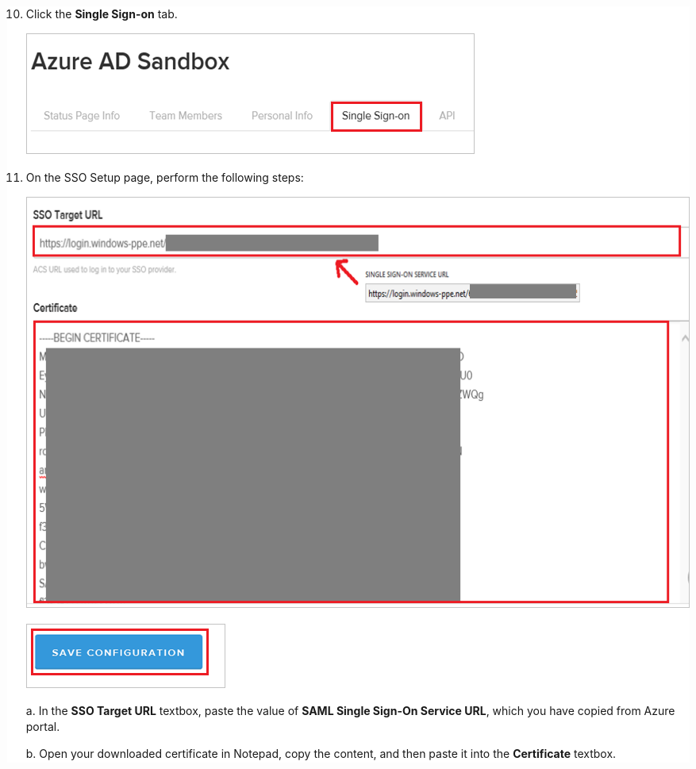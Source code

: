 10. Click the **Single Sign-on** tab. 
   
    ![Configure Single Sign-On](./media/statuspage-tutorial/tutorial_statuspage_07.png) 

11. On the SSO Setup page, perform the following steps:
   
    ![Configure Single Sign-On](./media/statuspage-tutorial/tutorial_statuspage_08.png) 

	![Configure Single Sign-On](./media/statuspage-tutorial/tutorial_statuspage_09.png) 
 
    a. In the **SSO Target URL** textbox, paste the value of **SAML Single Sign-On Service URL**, which you have copied from Azure portal.

    b. Open your downloaded certificate in Notepad, copy the content, and then paste it into the **Certificate** textbox. 

